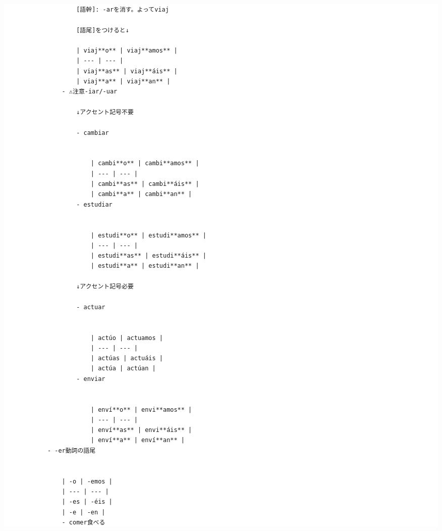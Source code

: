                         [語幹]: -arを消す。よってviaj
                        
                        [語尾]をつけると↓
                        
                        | viaj**o** | viaj**amos** |
                        | --- | --- |
                        | viaj**as** | viaj**áis** |
                        | viaj**a** | viaj**an** |
                    - ⚠注意-iar/-uar
                        
                        ↓アクセント記号不要
                        
                        - cambiar
                            
                            
                            | cambi**o** | cambi**amos** |
                            | --- | --- |
                            | cambi**as** | cambi**áis** |
                            | cambi**a** | cambi**an** |
                        - estudiar
                            
                            
                            | estudi**o** | estudi**amos** |
                            | --- | --- |
                            | estudi**as** | estudi**áis** |
                            | estudi**a** | estudi**an** |
                        
                        ↓アクセント記号必要
                        
                        - actuar
                            
                            
                            | actúo | actuamos |
                            | --- | --- |
                            | actúas | actuáis |
                            | actúa | actúan |
                        - enviar
                            
                            
                            | enví**o** | envi**amos** |
                            | --- | --- |
                            | enví**as** | envi**áis** |
                            | enví**a** | enví**an** |
                - -er動詞の語尾
                    
                    
                    | -o | -emos |
                    | --- | --- |
                    | -es | -éis |
                    | -e | -en |
                    - comer食べる
                        